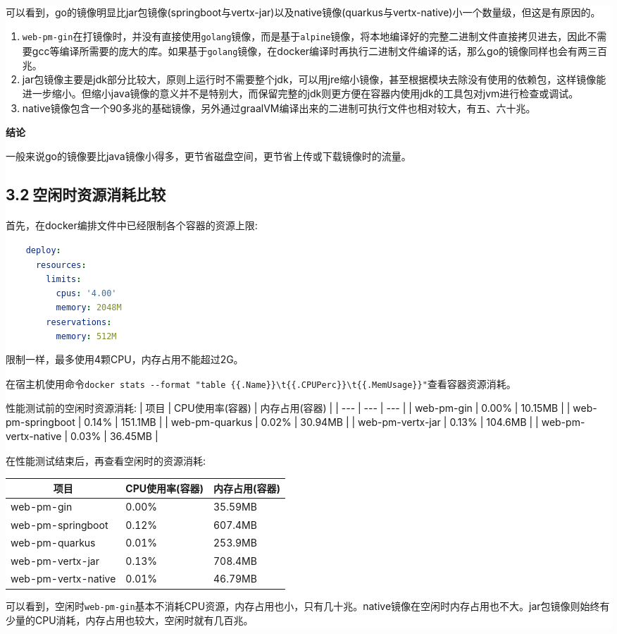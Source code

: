 可以看到，go的镜像明显比jar包镜像(springboot与vertx-jar)以及native镜像(quarkus与vertx-native)小一个数量级，但这是有原因的。
1. `web-pm-gin`在打镜像时，并没有直接使用`golang`镜像，而是基于`alpine`镜像，将本地编译好的完整二进制文件直接拷贝进去，因此不需要gcc等编译所需要的庞大的库。如果基于`golang`镜像，在docker编译时再执行二进制文件编译的话，那么go的镜像同样也会有两三百兆。
2. jar包镜像主要是jdk部分比较大，原则上运行时不需要整个jdk，可以用jre缩小镜像，甚至根据模块去除没有使用的依赖包，这样镜像能进一步缩小。但缩小java镜像的意义并不是特别大，而保留完整的jdk则更方便在容器内使用jdk的工具包对jvm进行检查或调试。
3. native镜像包含一个90多兆的基础镜像，另外通过graalVM编译出来的二进制可执行文件也相对较大，有五、六十兆。

**结论**

一般来说go的镜像要比java镜像小得多，更节省磁盘空间，更节省上传或下载镜像时的流量。

## 3.2 空闲时资源消耗比较
首先，在docker编排文件中已经限制各个容器的资源上限:
```yaml
    deploy:
      resources:
        limits:
          cpus: '4.00'
          memory: 2048M
        reservations:
          memory: 512M
```
限制一样，最多使用4颗CPU，内存占用不能超过2G。

在宿主机使用命令`docker stats --format "table {{.Name}}\t{{.CPUPerc}}\t{{.MemUsage}}"`查看容器资源消耗。

性能测试前的空闲时资源消耗:
| 项目 | CPU使用率(容器) | 内存占用(容器) |
| --- | --- | --- |
| web-pm-gin | 0.00% | 10.15MB |
| web-pm-springboot | 0.14% | 151.1MB |
| web-pm-quarkus | 0.02% | 30.94MB |
| web-pm-vertx-jar | 0.13% | 104.6MB |
| web-pm-vertx-native | 0.03% | 36.45MB |


在性能测试结束后，再查看空闲时的资源消耗:

| 项目 | CPU使用率(容器) | 内存占用(容器) |
| --- | --- | --- |
| web-pm-gin | 0.00% | 35.59MB |
| web-pm-springboot | 0.12% | 607.4MB |
| web-pm-quarkus | 0.01% | 253.9MB |
| web-pm-vertx-jar | 0.13% | 708.4MB |
| web-pm-vertx-native | 0.01% | 46.79MB |

可以看到，空闲时`web-pm-gin`基本不消耗CPU资源，内存占用也小，只有几十兆。native镜像在空闲时内存占用也不大。jar包镜像则始终有少量的CPU消耗，内存占用也较大，空闲时就有几百兆。
